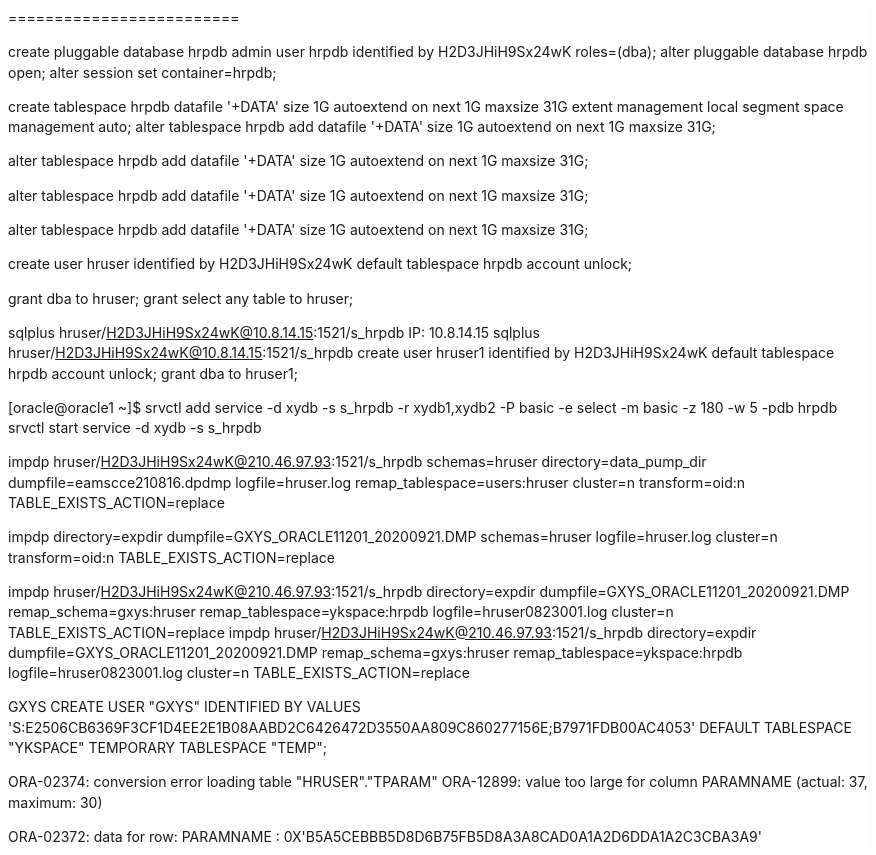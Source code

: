 
 =========================

create pluggable database hrpdb admin user hrpdb identified by H2D3JHiH9Sx24wK roles=(dba);
alter pluggable database hrpdb open;
alter session set container=hrpdb;

create tablespace hrpdb datafile '+DATA' size 1G autoextend on next 1G maxsize 31G extent management local segment space management auto;
alter tablespace hrpdb add datafile '+DATA' size 1G autoextend on next 1G maxsize 31G;

alter tablespace hrpdb add datafile '+DATA' size 1G autoextend on next 1G maxsize 31G;

alter tablespace hrpdb add datafile '+DATA' size 1G autoextend on next 1G maxsize 31G;

alter tablespace hrpdb add datafile '+DATA' size 1G autoextend on next 1G maxsize 31G;


create user hruser identified by H2D3JHiH9Sx24wK default tablespace hrpdb account unlock;

grant dba to hruser;
grant select any table to hruser;

sqlplus hruser/H2D3JHiH9Sx24wK@10.8.14.15:1521/s_hrpdb
IP:  10.8.14.15
sqlplus hruser/H2D3JHiH9Sx24wK@10.8.14.15:1521/s_hrpdb
create user hruser1 identified by H2D3JHiH9Sx24wK default tablespace hrpdb account unlock;
grant dba to hruser1;


[oracle@oracle1 ~]$ srvctl add service -d xydb -s s_hrpdb -r xydb1,xydb2 -P basic -e select -m basic -z 180 -w 5 -pdb hrpdb
srvctl start service -d xydb -s s_hrpdb

impdp  hruser/H2D3JHiH9Sx24wK@210.46.97.93:1521/s_hrpdb schemas=hruser directory=data_pump_dir dumpfile=eamscce210816.dpdmp logfile=hruser.log remap_tablespace=users:hruser cluster=n  transform=oid:n TABLE_EXISTS_ACTION=replace


impdp directory=expdir dumpfile=GXYS_ORACLE11201_20200921.DMP   schemas=hruser logfile=hruser.log cluster=n  transform=oid:n TABLE_EXISTS_ACTION=replace

 impdp  hruser/H2D3JHiH9Sx24wK@210.46.97.93:1521/s_hrpdb  directory=expdir dumpfile=GXYS_ORACLE11201_20200921.DMP   remap_schema=gxys:hruser remap_tablespace=ykspace:hrpdb  logfile=hruser0823001.log cluster=n  TABLE_EXISTS_ACTION=replace
 impdp  hruser/H2D3JHiH9Sx24wK@210.46.97.93:1521/s_hrpdb  directory=expdir dumpfile=GXYS_ORACLE11201_20200921.DMP   remap_schema=gxys:hruser remap_tablespace=ykspace:hrpdb  logfile=hruser0823001.log cluster=n  TABLE_EXISTS_ACTION=replace

 GXYS
 CREATE USER "GXYS" IDENTIFIED BY VALUES 'S:E2506CB6369F3CF1D4EE2E1B08AABD2C6426472D3550AA809C860277156E;B7971FDB00AC4053'
      DEFAULT TABLESPACE "YKSPACE"
      TEMPORARY TABLESPACE "TEMP";

 ORA-02374: conversion error loading table "HRUSER"."TPARAM"
ORA-12899: value too large for column PARAMNAME (actual: 37, maximum: 30)

ORA-02372: data for row: PARAMNAME : 0X'B5A5CEBBB5D8D6B75FB5D8A3A8CAD0A1A2D6DDA1A2C3CBA3A9'
